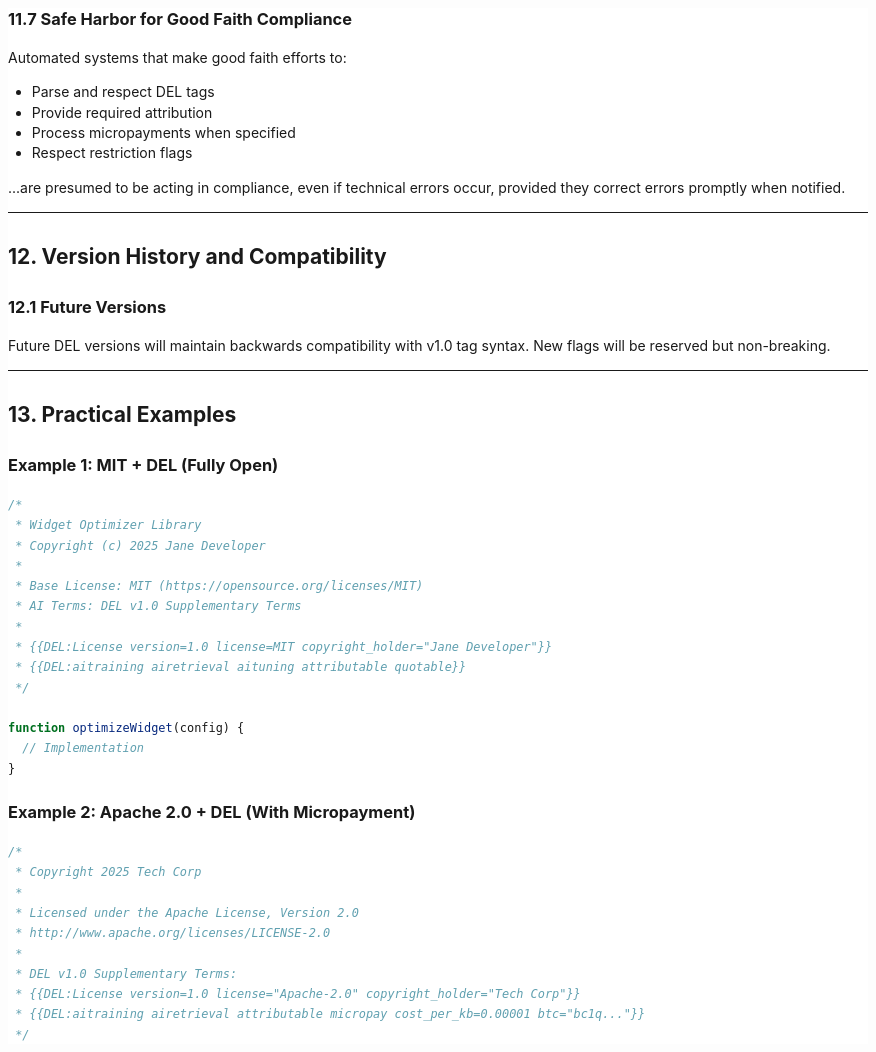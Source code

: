 ### 11.7 Safe Harbor for Good Faith Compliance

Automated systems that make good faith efforts to:
- Parse and respect DEL tags
- Provide required attribution
- Process micropayments when specified
- Respect restriction flags

...are presumed to be acting in compliance, even if technical errors occur, provided they correct errors promptly when notified.

---

## 12. Version History and Compatibility

### 12.1 Future Versions

Future DEL versions will maintain backwards compatibility with v1.0 tag syntax. New flags will be reserved but non-breaking.

---

## 13. Practical Examples

### Example 1: MIT + DEL (Fully Open)

```javascript
/*
 * Widget Optimizer Library
 * Copyright (c) 2025 Jane Developer
 * 
 * Base License: MIT (https://opensource.org/licenses/MIT)
 * AI Terms: DEL v1.0 Supplementary Terms
 * 
 * {{DEL:License version=1.0 license=MIT copyright_holder="Jane Developer"}}
 * {{DEL:aitraining airetrieval aituning attributable quotable}}
 */

function optimizeWidget(config) {
  // Implementation
}
```

### Example 2: Apache 2.0 + DEL (With Micropayment)

```java
/*
 * Copyright 2025 Tech Corp
 *
 * Licensed under the Apache License, Version 2.0
 * http://www.apache.org/licenses/LICENSE-2.0
 * 
 * DEL v1.0 Supplementary Terms:
 * {{DEL:License version=1.0 license="Apache-2.0" copyright_holder="Tech Corp"}}
 * {{DEL:aitraining airetrieval attributable micropay cost_per_kb=0.00001 btc="bc1q..."}}
 */
```
